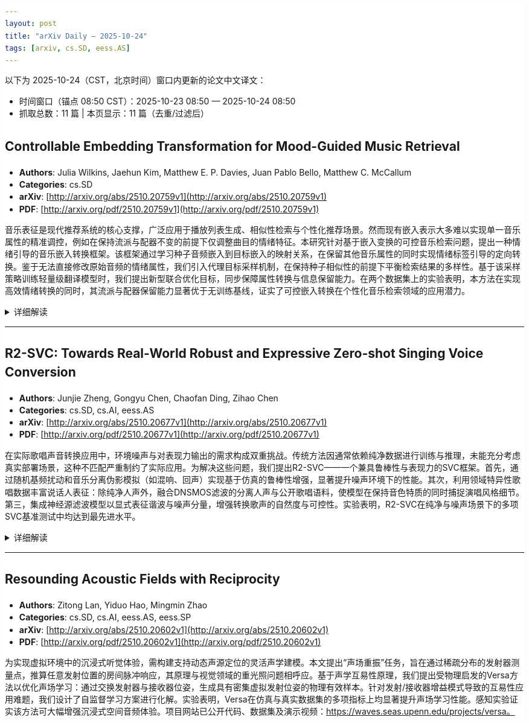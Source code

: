 ```yaml
---
layout: post
title: "arXiv Daily – 2025-10-24"
tags: [arxiv, cs.SD, eess.AS]
---
```


以下为 2025-10-24（CST，北京时间）窗口内更新的论文中文译文：
- 时间窗口（锚点 08:50 CST）：2025-10-23 08:50 — 2025-10-24 08:50
- 抓取总数：11 篇 | 本页显示：11 篇（去重/过滤后）

## Controllable Embedding Transformation for Mood-Guided Music Retrieval
- **Authors**: Julia Wilkins, Jaehun Kim, Matthew E. P. Davies, Juan Pablo Bello, Matthew C. McCallum
- **Categories**: cs.SD
- **arXiv**: [http://arxiv.org/abs/2510.20759v1](http://arxiv.org/abs/2510.20759v1)
- **PDF**: [http://arxiv.org/pdf/2510.20759v1](http://arxiv.org/pdf/2510.20759v1)

音乐表征是现代推荐系统的核心支撑，广泛应用于播放列表生成、相似性检索与个性化推荐场景。然而现有嵌入表示大多难以实现单一音乐属性的精准调控，例如在保持流派与配器不变的前提下仅调整曲目的情绪特征。本研究针对基于嵌入变换的可控音乐检索问题，提出一种情绪引导的音乐嵌入转换框架。该框架通过学习种子音频嵌入到目标嵌入的映射关系，在保留其他音乐属性的同时实现情绪标签引导的定向转换。鉴于无法直接修改原始音频的情绪属性，我们引入代理目标采样机制，在保持种子相似性的前提下平衡检索结果的多样性。基于该采样策略训练轻量级翻译模型时，我们提出新型联合优化目标，同步保障属性转换与信息保留能力。在两个数据集上的实验表明，本方法在实现高效情绪转换的同时，其流派与配器保留能力显著优于无训练基线，证实了可控嵌入转换在个性化音乐检索领域的应用潜力。

<details><summary>详细解读</summary></details>

---

## R2-SVC: Towards Real-World Robust and Expressive Zero-shot Singing Voice Conversion
- **Authors**: Junjie Zheng, Gongyu Chen, Chaofan Ding, Zihao Chen
- **Categories**: cs.SD, cs.AI, eess.AS
- **arXiv**: [http://arxiv.org/abs/2510.20677v1](http://arxiv.org/abs/2510.20677v1)
- **PDF**: [http://arxiv.org/pdf/2510.20677v1](http://arxiv.org/pdf/2510.20677v1)

在实际歌唱声音转换应用中，环境噪声与对表现力输出的需求构成双重挑战。传统方法因通常依赖纯净数据进行训练与推理，未能充分考虑真实部署场景，这种不匹配严重制约了实际应用。为解决这些问题，我们提出R2-SVC——一个兼具鲁棒性与表现力的SVC框架。首先，通过随机基频扰动和音乐分离伪影模拟（如混响、回声）实现基于仿真的鲁棒性增强，显著提升噪声环境下的性能。其次，利用领域特异性歌唱数据丰富说话人表征：除纯净人声外，融合DNSMOS滤波的分离人声与公开歌唱语料，使模型在保持音色特质的同时捕捉演唱风格细节。第三，集成神经源滤波模型以显式表征谐波与噪声分量，增强转换歌声的自然度与可控性。实验表明，R2-SVC在纯净与噪声场景下的多项SVC基准测试中均达到最先进水平。

<details><summary>详细解读</summary></details>

---

## Resounding Acoustic Fields with Reciprocity
- **Authors**: Zitong Lan, Yiduo Hao, Mingmin Zhao
- **Categories**: cs.SD, cs.AI, eess.AS, eess.SP
- **arXiv**: [http://arxiv.org/abs/2510.20602v1](http://arxiv.org/abs/2510.20602v1)
- **PDF**: [http://arxiv.org/pdf/2510.20602v1](http://arxiv.org/pdf/2510.20602v1)

为实现虚拟环境中的沉浸式听觉体验，需构建支持动态声源定位的灵活声学建模。本文提出“声场重振”任务，旨在通过稀疏分布的发射器测量点，推算任意发射位置的房间脉冲响应，其原理与视觉领域的重光照问题相呼应。基于声学互易性原理，我们提出受物理启发的Versa方法以优化声场学习：通过交换发射器与接收器位姿，生成具有密集虚拟发射位姿的物理有效样本。针对发射/接收器增益模式导致的互易性应用难题，我们设计了自监督学习方案进行化解。实验表明，Versa在仿真与真实数据集的多项指标上均显著提升声场学习性能。感知实验证实该方法可大幅增强沉浸式空间音频体验。项目网站已公开代码、数据集及演示视频：https://waves.seas.upenn.edu/projects/versa。
